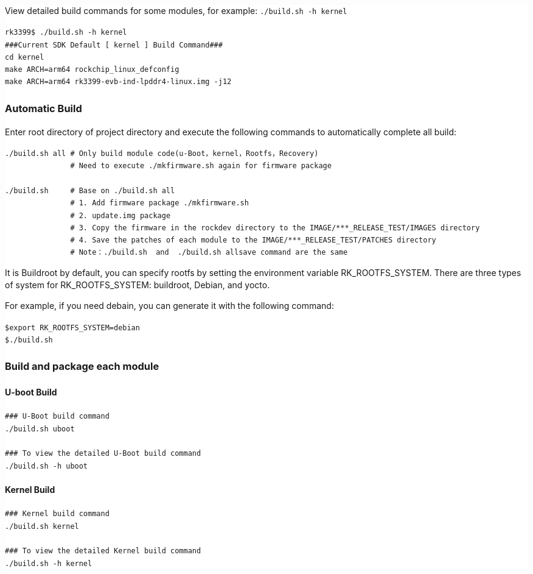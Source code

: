 View detailed build commands for some modules, for example: `./build.sh -h kernel`

```shell
rk3399$ ./build.sh -h kernel
###Current SDK Default [ kernel ] Build Command###
cd kernel
make ARCH=arm64 rockchip_linux_defconfig
make ARCH=arm64 rk3399-evb-ind-lpddr4-linux.img -j12
```

[^note]: The detailed compilation commands should depending on corresponding SDK version, and there may be some differences between configurations. But the build.sh build command is fixed.

### Automatic Build

Enter root directory of project directory and execute the following commands to automatically complete all build:

```shell
./build.sh all # Only build module code(u-Boot，kernel，Rootfs，Recovery)
               # Need to execute ./mkfirmware.sh again for firmware package

./build.sh     # Base on ./build.sh all
               # 1. Add firmware package ./mkfirmware.sh
               # 2. update.img package
               # 3. Copy the firmware in the rockdev directory to the IMAGE/***_RELEASE_TEST/IMAGES directory
               # 4. Save the patches of each module to the IMAGE/***_RELEASE_TEST/PATCHES directory
               # Note：./build.sh  and  ./build.sh allsave command are the same
```

It is Buildroot by default, you can specify rootfs by setting the environment variable RK_ROOTFS_SYSTEM. There are three types of system for RK_ROOTFS_SYSTEM: buildroot, Debian, and yocto.

For example, if you need debain, you can generate it with the following command:

```shell
$export RK_ROOTFS_SYSTEM=debian
$./build.sh
```

### Build and package each  module

#### U-boot  Build

```shell
### U-Boot build command
./build.sh uboot

### To view the detailed U-Boot build command
./build.sh -h uboot
```

#### Kernel Build

```shell
### Kernel build command
./build.sh kernel

### To view the detailed Kernel build command
./build.sh -h kernel
```

